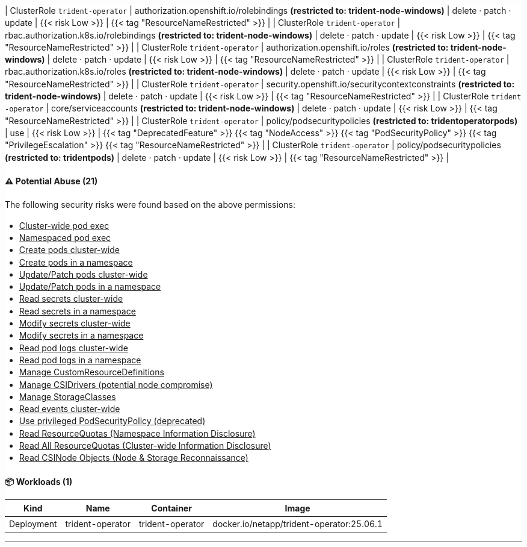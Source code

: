 | ClusterRole `trident-operator` | authorization.openshift.io/rolebindings **(restricted to: trident-node-windows)**          | delete · patch · update                               | {{< risk Low >}}      | {{< tag "ResourceNameRestricted" >}}                                                                                                                                    |
| ClusterRole `trident-operator` | rbac.authorization.k8s.io/rolebindings **(restricted to: trident-node-windows)**           | delete · patch · update                               | {{< risk Low >}}      | {{< tag "ResourceNameRestricted" >}}                                                                                                                                    |
| ClusterRole `trident-operator` | authorization.openshift.io/roles **(restricted to: trident-node-windows)**                 | delete · patch · update                               | {{< risk Low >}}      | {{< tag "ResourceNameRestricted" >}}                                                                                                                                    |
| ClusterRole `trident-operator` | rbac.authorization.k8s.io/roles **(restricted to: trident-node-windows)**                  | delete · patch · update                               | {{< risk Low >}}      | {{< tag "ResourceNameRestricted" >}}                                                                                                                                    |
| ClusterRole `trident-operator` | security.openshift.io/securitycontextconstraints **(restricted to: trident-node-windows)** | delete · patch · update                               | {{< risk Low >}}      | {{< tag "ResourceNameRestricted" >}}                                                                                                                                    |
| ClusterRole `trident-operator` | core/serviceaccounts **(restricted to: trident-node-windows)**                             | delete · patch · update                               | {{< risk Low >}}      | {{< tag "ResourceNameRestricted" >}}                                                                                                                                    |
| ClusterRole `trident-operator` | policy/podsecuritypolicies **(restricted to: tridentoperatorpods)**                        | use                                                   | {{< risk Low >}}      | {{< tag "DeprecatedFeature" >}} {{< tag "NodeAccess" >}} {{< tag "PodSecurityPolicy" >}} {{< tag "PrivilegeEscalation" >}} {{< tag "ResourceNameRestricted" >}}         |
| ClusterRole `trident-operator` | policy/podsecuritypolicies **(restricted to: tridentpods)**                                | delete · patch · update                               | {{< risk Low >}}      | {{< tag "ResourceNameRestricted" >}}                                                                                                                                    |

#### ⚠️ Potential Abuse (21)

The following security risks were found based on the above permissions:

- [Cluster-wide pod exec](/rules/1000)
- [Namespaced pod exec](/rules/1001)
- [Create pods cluster-wide](/rules/1006)
- [Create pods in a namespace](/rules/1007)
- [Update/Patch pods cluster-wide](/rules/1008)
- [Update/Patch pods in a namespace](/rules/1009)
- [Read secrets cluster-wide](/rules/1010)
- [Read secrets in a namespace](/rules/1011)
- [Modify secrets cluster-wide](/rules/1012)
- [Modify secrets in a namespace](/rules/1013)
- [Read pod logs cluster-wide](/rules/1018)
- [Read pod logs in a namespace](/rules/1019)
- [Manage CustomResourceDefinitions](/rules/1045)
- [Manage CSIDrivers (potential node compromise)](/rules/1055)
- [Manage StorageClasses](/rules/1056)
- [Read events cluster-wide](/rules/1070)
- [Use privileged PodSecurityPolicy (deprecated)](/rules/1078)
- [Read ResourceQuotas (Namespace Information Disclosure)](/rules/1088)
- [Read All ResourceQuotas (Cluster-wide Information Disclosure)](/rules/1089)
- [Read CSINode Objects (Node & Storage Reconnaissance)](/rules/1100)

#### 📦 Workloads (1)

| Kind       | Name             | Container        | Image                                     |
| ---------- | ---------------- | ---------------- | ----------------------------------------- |
| Deployment | trident-operator | trident-operator | docker.io/netapp/trident-operator:25.06.1 |

---
